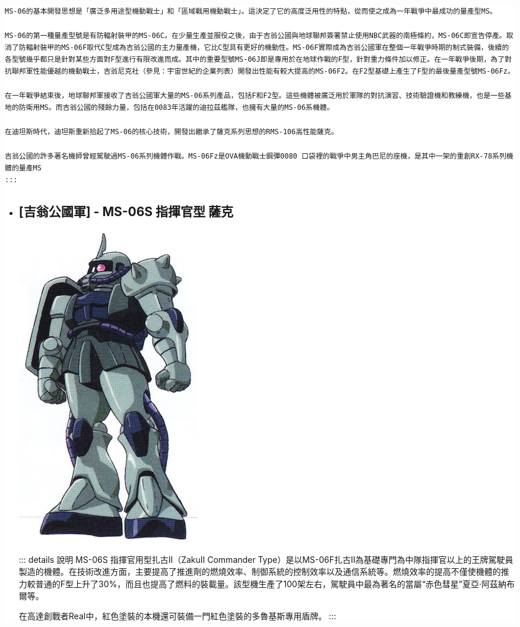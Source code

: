     MS-06的基本開發思想是「廣泛多用途型機動戰士」和「區域戰用機動戰士」。這決定了它的高度泛用性的特點，從而使之成為一年戰爭中最成功的量產型MS。

    MS-06的第一種量產型號是有防輻射裝甲的MS-06C。在少量生產並服役之後，由于吉翁公國與地球聯邦簽署禁止使用NBC武器的南極條約，MS-06C即宣告停產。取消了防輻射裝甲的MS-06F取代C型成為吉翁公國的主力量產機，它比C型具有更好的機動性。MS-06F實際成為吉翁公國軍在整個一年戰爭時期的制式裝備，後續的各型號幾乎都只是針對某些方面對F型進行有限改進而成。其中的重要型號MS-06J即是專用於在地球作戰的F型，針對重力條件加以修正。在一年戰爭後期，為了對抗聯邦軍性能優越的機動戰士，吉翁尼克社（參見：宇宙世紀的企業列表）開發出性能有較大提高的MS-06F2。在F2型基礎上產生了F型的最後量產型號MS-06Fz。

    在一年戰爭結束後，地球聯邦軍接收了吉翁公國軍大量的MS-06系列產品，包括F和F2型。這些機體被廣泛用於軍隊的對抗演習、技術驗證機和教練機，也是一些基地的防衛用MS。而吉翁公國的殘餘力量，包括在0083年活躍的迪拉茲艦隊，也擁有大量的MS-06系機體。

    在迪坦斯時代，迪坦斯重新拾起了MS-06的核心技術，開發出繼承了薩克系列思想的RMS-106高性能薩克。

    吉翁公國的許多著名機師曾經駕駛過MS-06系列機體作戰。MS-06Fz是OVA機動戰士鋼彈0080 口袋裡的戰爭中男主角巴尼的座機，是其中一架的重創RX-78系列機體的量產MS
    :::

  - ## [吉翁公國軍] - MS-06S 指揮官型 薩克
    ![mechanical-uc0079-tv-20-1](/images/mechanical/uc/uc0079/uc0079-tv/mechanical-uc0079-tv-20-1.jpg)

    ::: details 說明
    MS-06S 指揮官用型扎古Ⅱ（ZakuⅡ Commander Type）是以MS-06F扎古Ⅱ為基礎專門為中隊指揮官以上的王牌駕駛員製造的機體。在技術改進方面，主要提高了推進劑的燃燒效率、制御系統的控制效率以及通信系統等。燃燒效率的提高不僅使機體的推力較普通的F型上升了30%，而且也提高了燃料的裝載量。該型機生產了100架左右，駕駛員中最為著名的當屬“赤色彗星”夏亞·阿茲納布爾等。

    在高達創戰者Real中，紅色塗裝的本機還可裝備一門紅色塗裝的多魯基斯專用盾牌。
    :::
